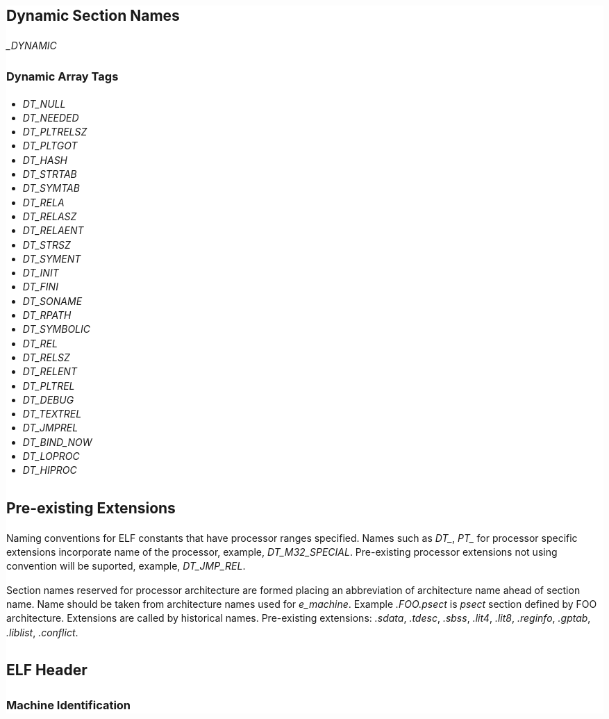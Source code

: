 ## Dynamic Section Names

*_DYNAMIC*

### Dynamic Array Tags

* *DT_NULL*
* *DT_NEEDED*
* *DT_PLTRELSZ*
* *DT_PLTGOT*
* *DT_HASH*
* *DT_STRTAB*
* *DT_SYMTAB*
* *DT_RELA*
* *DT_RELASZ*
* *DT_RELAENT*
* *DT_STRSZ*
* *DT_SYMENT*
* *DT_INIT*
* *DT_FINI*
* *DT_SONAME*
* *DT_RPATH*
* *DT_SYMBOLIC*
* *DT_REL*
* *DT_RELSZ*
* *DT_RELENT*
* *DT_PLTREL*
* *DT_DEBUG*
* *DT_TEXTREL*
* *DT_JMPREL*
* *DT_BIND_NOW*
* *DT_LOPROC*
* *DT_HIPROC*

## Pre-existing Extensions

Naming conventions for ELF constants that have processor ranges specified. Names such as *DT_*, *PT_* for processor specific extensions incorporate name of the processor, example, *DT_M32_SPECIAL*. Pre-existing processor extensions not using convention will be suported, example, *DT_JMP_REL*.

Section names reserved for processor architecture are formed placing an abbreviation of architecture name ahead of section name. Name should be taken from architecture names used for *e_machine*. Example *.FOO.psect* is *psect* section defined by FOO architecture. Extensions are called by historical names. Pre-existing extensions: *.sdata*, *.tdesc*, *.sbss*, *.lit4*, *.lit8*, *.reginfo*, *.gptab*, *.liblist*, *.conflict*.

## ELF Header

### Machine Identification
